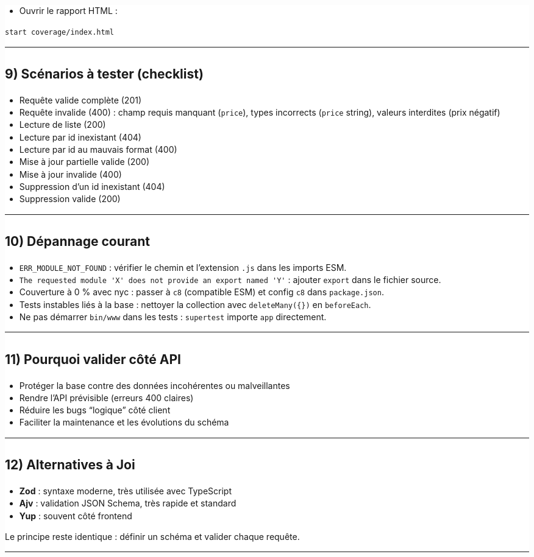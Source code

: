 * Ouvrir le rapport HTML :

```bash
start coverage/index.html
```

---

## 9) Scénarios à tester (checklist)

* Requête valide complète (201)
* Requête invalide (400) : champ requis manquant (`price`), types incorrects (`price` string), valeurs interdites (prix négatif)
* Lecture de liste (200)
* Lecture par id inexistant (404)
* Lecture par id au mauvais format (400)
* Mise à jour partielle valide (200)
* Mise à jour invalide (400)
* Suppression d’un id inexistant (404)
* Suppression valide (200)

---

## 10) Dépannage courant

* `ERR_MODULE_NOT_FOUND` : vérifier le chemin et l’extension `.js` dans les imports ESM.
* `The requested module 'X' does not provide an export named 'Y'` : ajouter `export` dans le fichier source.
* Couverture à 0 % avec nyc : passer à `c8` (compatible ESM) et config `c8` dans `package.json`.
* Tests instables liés à la base : nettoyer la collection avec `deleteMany({})` en `beforeEach`.
* Ne pas démarrer `bin/www` dans les tests : `supertest` importe `app` directement.

---

## 11) Pourquoi valider côté API

* Protéger la base contre des données incohérentes ou malveillantes
* Rendre l’API prévisible (erreurs 400 claires)
* Réduire les bugs “logique” côté client
* Faciliter la maintenance et les évolutions du schéma

---

## 12) Alternatives à Joi

* **Zod** : syntaxe moderne, très utilisée avec TypeScript
* **Ajv** : validation JSON Schema, très rapide et standard
* **Yup** : souvent côté frontend

Le principe reste identique : définir un schéma et valider chaque requête.

---
